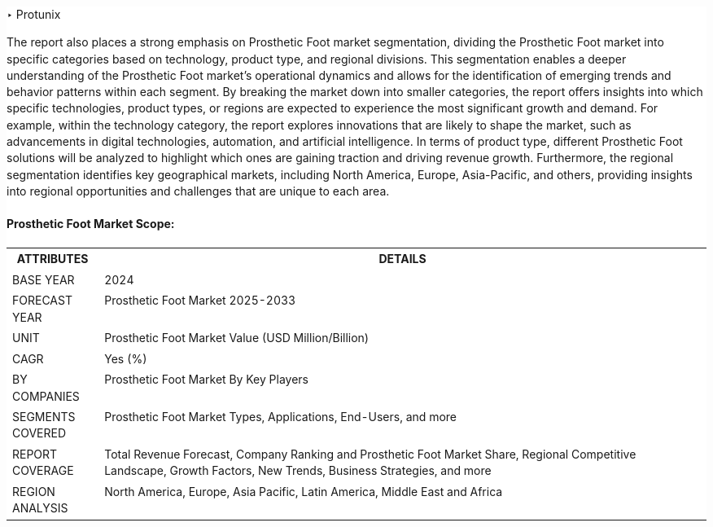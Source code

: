 ‣ Protunix

The report also places a strong emphasis on Prosthetic Foot market segmentation, dividing the Prosthetic Foot market into specific categories based on technology, product type, and regional divisions. This segmentation enables a deeper understanding of the Prosthetic Foot market’s operational dynamics and allows for the identification of emerging trends and behavior patterns within each segment. By breaking the market down into smaller categories, the report offers insights into which specific technologies, product types, or regions are expected to experience the most significant growth and demand. For example, within the technology category, the report explores innovations that are likely to shape the market, such as advancements in digital technologies, automation, and artificial intelligence. In terms of product type, different Prosthetic Foot solutions will be analyzed to highlight which ones are gaining traction and driving revenue growth. Furthermore, the regional segmentation identifies key geographical markets, including North America, Europe, Asia-Pacific, and others, providing insights into regional opportunities and challenges that are unique to each area.

<h4>Prosthetic Foot Market Scope:</h4>
<table>
<tr>
<th>ATTRIBUTES</th>
<th>DETAILS</th>
</tr>
<tr>
<td>BASE YEAR</td>
<td>2024</td>
</tr>
<tr>
<td>FORECAST YEAR</td>
<td>Prosthetic Foot Market 2025-2033</td>
</tr>
<tr>
<td>UNIT</td>
<td>Prosthetic Foot Market Value (USD Million/Billion)</td>
<tr>
<td>CAGR</td>
<td>Yes (%)</td>
</tr>
</tr>
<tr>
<td>BY COMPANIES</td>
<td>Prosthetic Foot Market By Key Players</td>
</tr>
<tr>
<td>SEGMENTS COVERED</td>
<td>Prosthetic Foot Market Types, Applications, End-Users, and more</td>
</tr>
<tr>
<td>REPORT COVERAGE</td>
<td>Total Revenue Forecast, Company Ranking and Prosthetic Foot Market Share, Regional Competitive Landscape, Growth Factors, New Trends, Business Strategies, and more</td>
</tr>
<tr>
<td>REGION ANALYSIS</td>
<td>North America, Europe, Asia Pacific, Latin America, Middle East and Africa</td>
</tr>
</table>
